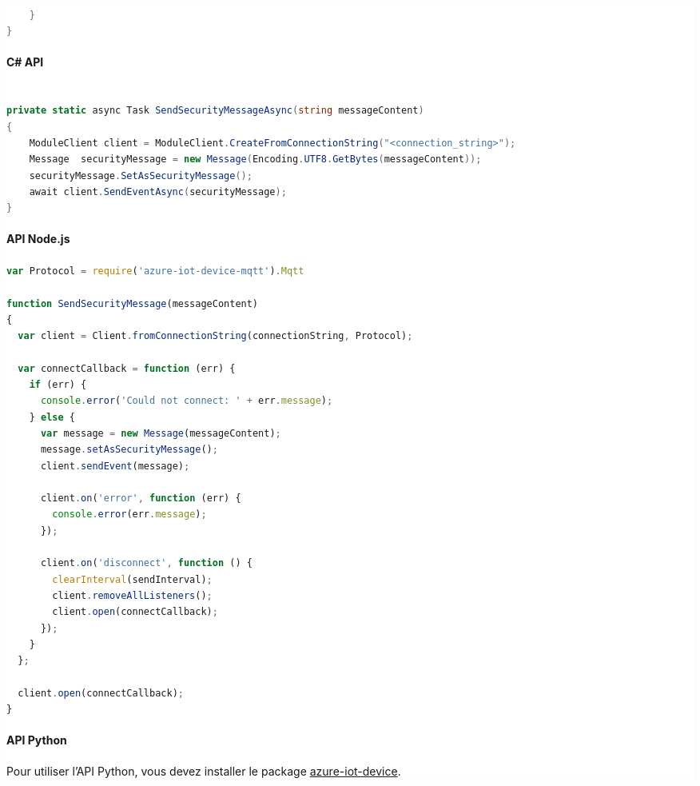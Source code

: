 ```c
    }
}
```

#### <a name="c-api"></a>C# API

```cs

private static async Task SendSecurityMessageAsync(string messageContent)
{
    ModuleClient client = ModuleClient.CreateFromConnectionString("<connection_string>");
    Message  securityMessage = new Message(Encoding.UTF8.GetBytes(messageContent));
    securityMessage.SetAsSecurityMessage();
    await client.SendEventAsync(securityMessage);
}
```

#### <a name="nodejs-api"></a>API Node.js

```typescript
var Protocol = require('azure-iot-device-mqtt').Mqtt

function SendSecurityMessage(messageContent)
{
  var client = Client.fromConnectionString(connectionString, Protocol);

  var connectCallback = function (err) {
    if (err) {
      console.error('Could not connect: ' + err.message);
    } else {
      var message = new Message(messageContent);
      message.setAsSecurityMessage();
      client.sendEvent(message);
  
      client.on('error', function (err) {
        console.error(err.message);
      });
  
      client.on('disconnect', function () {
        clearInterval(sendInterval);
        client.removeAllListeners();
        client.open(connectCallback);
      });
    }
  };

  client.open(connectCallback);
}
```

#### <a name="python-api"></a>API Python

Pour utiliser l’API Python, vous devez installer le package [azure-iot-device](https://pypi.org/project/azure-iot-device/).
